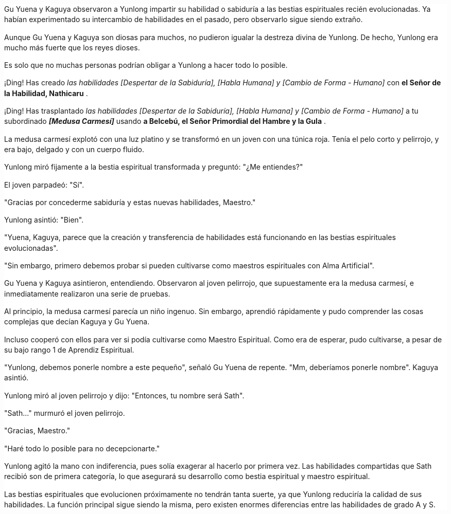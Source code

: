 
Gu Yuena y Kaguya observaron a Yunlong impartir su habilidad o sabiduría a las bestias espirituales recién evolucionadas. Ya habían experimentado su intercambio de habilidades en el pasado, pero observarlo sigue siendo extraño.

Aunque Gu Yuena y Kaguya son diosas para muchos, no pudieron igualar la destreza divina de Yunlong. De hecho, Yunlong era mucho más fuerte que los reyes dioses.

Es solo que no muchas personas podrían obligar a Yunlong a hacer todo lo posible.

¡Ding! Has creado _las habilidades [Despertar de la Sabiduría], [Habla Humana] y [Cambio de Forma - Humano]_ con **el Señor de la Habilidad, Nathicaru** .

¡Ding! Has trasplantado _las habilidades [Despertar de la Sabiduría], [Habla Humana] y [Cambio de Forma - Humano]_ a tu subordinado **_[Medusa Carmesí]_** usando **a Belcebú, el Señor Primordial del Hambre y la Gula** .

La medusa carmesí explotó con una luz platino y se transformó en un joven con una túnica roja. Tenía el pelo corto y pelirrojo, y era bajo, delgado y con un cuerpo fluido.

Yunlong miró fijamente a la bestia espiritual transformada y preguntó: "¿Me entiendes?"

El joven parpadeó: "Sí".

"Gracias por concederme sabiduría y estas nuevas habilidades, Maestro."

Yunlong asintió: "Bien".

"Yuena, Kaguya, parece que la creación y transferencia de habilidades está funcionando en las bestias espirituales evolucionadas".

"Sin embargo, primero debemos probar si pueden cultivarse como maestros espirituales con Alma Artificial".

Gu Yuena y Kaguya asintieron, entendiendo. Observaron al joven pelirrojo, que supuestamente era la medusa carmesí, e inmediatamente realizaron una serie de pruebas.

Al principio, la medusa carmesí parecía un niño ingenuo. Sin embargo, aprendió rápidamente y pudo comprender las cosas complejas que decían Kaguya y Gu Yuena.

Incluso cooperó con ellos para ver si podía cultivarse como Maestro Espiritual. Como era de esperar, pudo cultivarse, a pesar de su bajo rango 1 de Aprendiz Espiritual.

"Yunlong, debemos ponerle nombre a este pequeño", señaló Gu Yuena de repente. "Mm, deberíamos ponerle nombre". Kaguya asintió.

Yunlong miró al joven pelirrojo y dijo: "Entonces, tu nombre será Sath".

"Sath..." murmuró el joven pelirrojo.

"Gracias, Maestro."

"Haré todo lo posible para no decepcionarte."

Yunlong agitó la mano con indiferencia, pues solía exagerar al hacerlo por primera vez. Las habilidades compartidas que Sath recibió son de primera categoría, lo que asegurará su desarrollo como bestia espiritual y maestro espiritual.

Las bestias espirituales que evolucionen próximamente no tendrán tanta suerte, ya que Yunlong reduciría la calidad de sus habilidades. La función principal sigue siendo la misma, pero existen enormes diferencias entre las habilidades de grado A y S.
